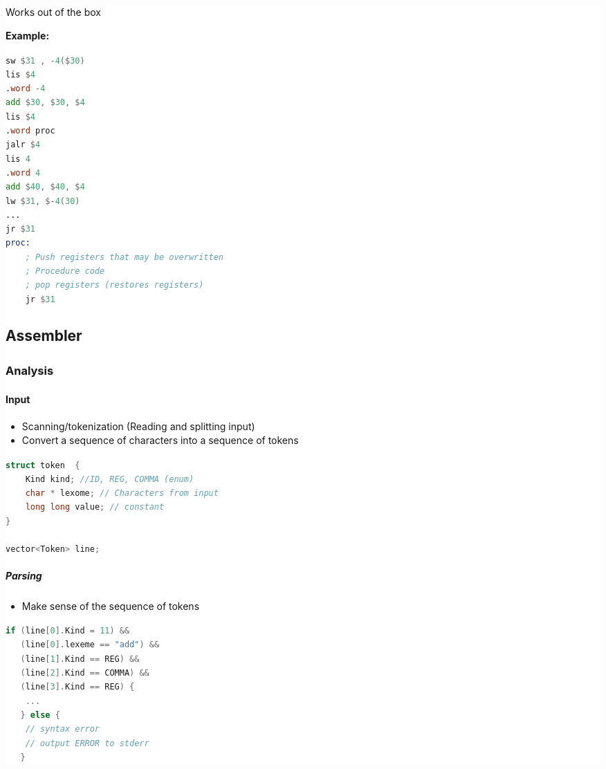 Works out of the box

**Example:**

```asm
sw $31 , -4($30)
lis $4
.word -4
add $30, $30, $4
lis $4
.word proc
jalr $4
lis 4
.word 4
add $40, $40, $4
lw $31, $-4(30)
...
jr $31
proc:
    ; Push registers that may be overwritten
    ; Procedure code
    ; pop registers (restores registers)
    jr $31
```

## Assembler

### Analysis

#### Input

- Scanning/tokenization (Reading and splitting input)
- Convert a sequence of characters into a sequence of tokens

```cpp
struct token  {
    Kind kind; //ID, REG, COMMA (enum)
    char * lexome; // Characters from input
    long long value; // constant
}

vector<Token> line;
```

##### Parsing

- Make sense of the sequence of tokens

```cpp
if (line[0].Kind = 11) &&
   (line[0].lexeme == "add") &&
   (line[1].Kind == REG) &&
   (line[2].Kind == COMMA) &&
   (line[3].Kind == REG) {
    ...
   } else {
    // syntax error
    // output ERROR to stderr
   }
```
